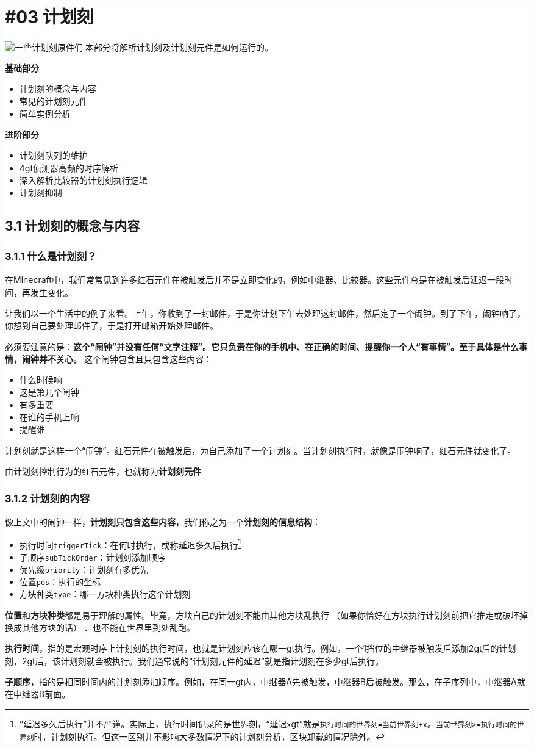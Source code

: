 # #03 计划刻
![一些计划刻原件们](./img/ScheduledTick.jpg)
本部分将解析计划刻及计划刻元件是如何运行的。

**基础部分**

- 计划刻的概念与内容
- 常见的计划刻元件
- 简单实例分析

**进阶部分**

- 计划刻队列的维护
- 4gt侦测器高频的时序解析
- 深入解析比较器的计划刻执行逻辑
- 计划刻抑制

## 3.1 计划刻的概念与内容

### 3.1.1 什么是计划刻？

在Minecraft中，我们常常见到许多红石元件在被触发后并不是立即变化的，例如中继器、比较器。这些元件总是在被触发后延迟一段时间，再发生变化。

让我们以一个生活中的例子来看。上午，你收到了一封邮件，于是你计划下午去处理这封邮件，然后定了一个闹钟。到了下午，闹钟响了，你想到自己要处理邮件了，于是打开邮箱开始处理邮件。

必须要注意的是：**这个“闹钟”并没有任何“文字注释”。它只负责在你的手机中、在正确的时间、提醒你一个人“有事情”。至于具体是什么事情，闹钟并不关心。** 这个闹钟包含且只包含这些内容：

- 什么时候响
- 这是第几个闹钟
- 有多重要
- 在谁的手机上响
- 提醒谁

计划刻就是这样一个“闹钟”。红石元件在被触发后，为自己添加了一个计划刻。当计划刻执行时，就像是闹钟响了，红石元件就变化了。

由计划刻控制行为的红石元件，也就称为**计划刻元件**

### 3.1.2 计划刻的内容

像上文中的闹钟一样，**计划刻只包含这些内容**，我们称之为一个**计划刻的信息结构**：

- 执行时间`triggerTick`：在何时执行，或称延迟多久后执行[^1]
- 子顺序`subTickOrder`：计划刻添加顺序
- 优先级`priority`：计划刻有多优先
- 位置`pos`：执行的坐标
- 方块种类`type`：哪一方块种类执行这个计划刻

[^1]: “延迟多久后执行”并不严谨。实际上，执行时间记录的是世界刻，“延迟`x`gt”就是`执行时间的世界刻=当前世界刻+x`。`当前世界刻>=执行时间的世界刻`时，计划刻执行。但这一区别并不影响大多数情况下的计划刻分析，区块卸载的情况除外。

**位置**和**方块种类**都是易于理解的属性。毕竟，方块自己的计划刻不能由其他方块乱执行 ~~（如果你恰好在方块执行计划刻前把它推走或破坏掉换成其他方块的话）~~ 、也不能在世界里到处乱跑。

**执行时间**，指的是宏观时序上计划刻的执行时间，也就是计划刻应该在哪一gt执行。例如，一个1挡位的中继器被触发后添加2gt后的计划刻，2gt后，该计划刻就会被执行。我们通常说的“计划刻元件的延迟”就是指计划刻在多少gt后执行。

**子顺序**，指的是相同时间内的计划刻添加顺序。例如，在同一gt内，中继器A先被触发，中继器B后被触发。那么，在子序列中，中继器A就在中继器B前面。


[^2]: 但是目前并没有优先级为1、2、3的计划刻。它们只是在代码中被声明了。
[^3]: 由于后文说明需要，基础部分仅作简单表述。具体内容涉及计划刻队列的维护，参见进阶部分。
[^4]: 因为在源码中，它们继承自同一个抽象基类`AbstractRedstoneGateBlock`
[^5]: 准确来说，应为“在中继器执行计划刻（进行亮起）前熄灭的信号”
[^6]: 由于计划刻的执行逻辑，在当前gt即将执行的计划刻不会视为“存在计划刻”。也就是说，如果在某一gt侦测器将会亮起，而在侦测器亮起前对侦测器发出PP更新，此时侦测器也会添加计划刻。该逻辑是4gt侦测器高频的核心原理。具体行为和实例详见进阶部分。
[^7]: 此处熄灭通过`WorldEvent`（世界事件）控制，而非直接调用`setblockstate`。
[^8]: 本部分（3.4）所使用的这些译名均为编者自行拟定，目前尚未在其他相关文献中发现对应译法。如果读者有更好的译名或修改意见，请直接提交issue与我们联系。